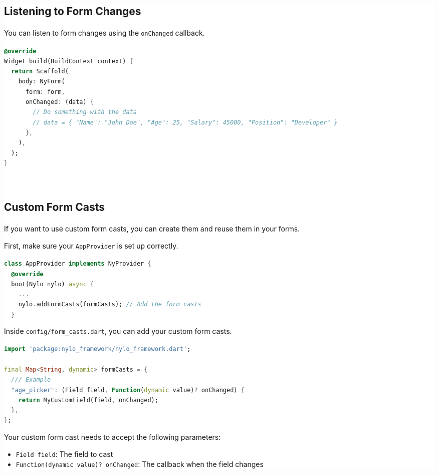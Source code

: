 ## Listening to Form Changes

You can listen to form changes using the `onChanged` callback.

``` dart
@override
Widget build(BuildContext context) {
  return Scaffold(
    body: NyForm(
      form: form,
      onChanged: (data) {
        // Do something with the data
        // data = { "Name": "John Doe", "Age": 25, "Salary": 45000, "Position": "Developer" }
      },
    ),
  );
}
```

<div id="custom-form-casts"></div>
<br>

## Custom Form Casts

If you want to use custom form casts, you can create them and reuse them in your forms.

First, make sure your `AppProvider` is set up correctly.

``` dart
class AppProvider implements NyProvider {
  @override
  boot(Nylo nylo) async {
    ...
    nylo.addFormCasts(formCasts); // Add the form casts
  }
```

Inside `config/form_casts.dart`, you can add your custom form casts.

``` dart
import 'package:nylo_framework/nylo_framework.dart';

final Map<String, dynamic> formCasts = {
  /// Example
  "age_picker": (Field field, Function(dynamic value)? onChanged) {
    return MyCustomField(field, onChanged);
  },
};
```

Your custom form cast needs to accept the following parameters:

- `Field field`: The field to cast
- `Function(dynamic value)? onChanged`: The callback when the field changes
